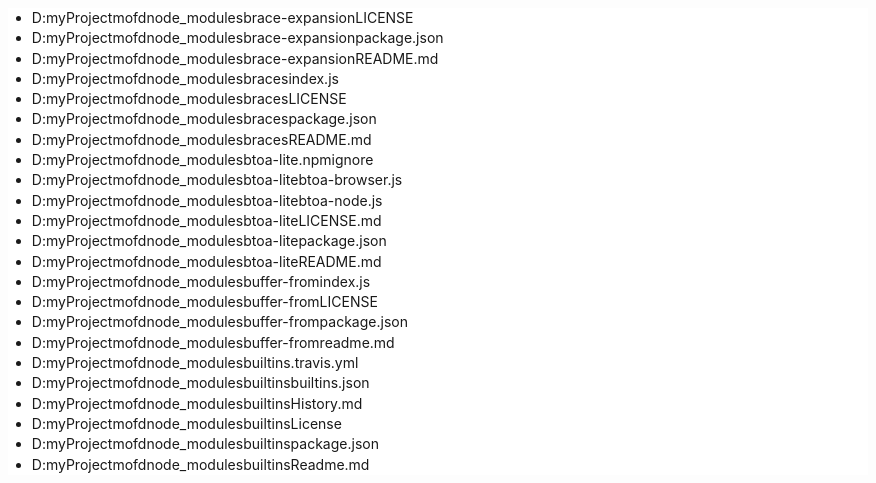 -  D : \ m y P r o j e c t \ m o f d \ n o d e _ m o d u l e s \ b r a c e - e x p a n s i o n \ L I C E N S E 
 
-  D : \ m y P r o j e c t \ m o f d \ n o d e _ m o d u l e s \ b r a c e - e x p a n s i o n \ p a c k a g e . j s o n 
 
-  D : \ m y P r o j e c t \ m o f d \ n o d e _ m o d u l e s \ b r a c e - e x p a n s i o n \ R E A D M E . m d 
 
-  D : \ m y P r o j e c t \ m o f d \ n o d e _ m o d u l e s \ b r a c e s \ i n d e x . j s 
 
-  D : \ m y P r o j e c t \ m o f d \ n o d e _ m o d u l e s \ b r a c e s \ L I C E N S E 
 
-  D : \ m y P r o j e c t \ m o f d \ n o d e _ m o d u l e s \ b r a c e s \ p a c k a g e . j s o n 
 
-  D : \ m y P r o j e c t \ m o f d \ n o d e _ m o d u l e s \ b r a c e s \ R E A D M E . m d 
 
-  D : \ m y P r o j e c t \ m o f d \ n o d e _ m o d u l e s \ b t o a - l i t e \ . n p m i g n o r e 
 
-  D : \ m y P r o j e c t \ m o f d \ n o d e _ m o d u l e s \ b t o a - l i t e \ b t o a - b r o w s e r . j s 
 
-  D : \ m y P r o j e c t \ m o f d \ n o d e _ m o d u l e s \ b t o a - l i t e \ b t o a - n o d e . j s 
 
-  D : \ m y P r o j e c t \ m o f d \ n o d e _ m o d u l e s \ b t o a - l i t e \ L I C E N S E . m d 
 
-  D : \ m y P r o j e c t \ m o f d \ n o d e _ m o d u l e s \ b t o a - l i t e \ p a c k a g e . j s o n 
 
-  D : \ m y P r o j e c t \ m o f d \ n o d e _ m o d u l e s \ b t o a - l i t e \ R E A D M E . m d 
 
-  D : \ m y P r o j e c t \ m o f d \ n o d e _ m o d u l e s \ b u f f e r - f r o m \ i n d e x . j s 
 
-  D : \ m y P r o j e c t \ m o f d \ n o d e _ m o d u l e s \ b u f f e r - f r o m \ L I C E N S E 
 
-  D : \ m y P r o j e c t \ m o f d \ n o d e _ m o d u l e s \ b u f f e r - f r o m \ p a c k a g e . j s o n 
 
-  D : \ m y P r o j e c t \ m o f d \ n o d e _ m o d u l e s \ b u f f e r - f r o m \ r e a d m e . m d 
 
-  D : \ m y P r o j e c t \ m o f d \ n o d e _ m o d u l e s \ b u i l t i n s \ . t r a v i s . y m l 
 
-  D : \ m y P r o j e c t \ m o f d \ n o d e _ m o d u l e s \ b u i l t i n s \ b u i l t i n s . j s o n 
 
-  D : \ m y P r o j e c t \ m o f d \ n o d e _ m o d u l e s \ b u i l t i n s \ H i s t o r y . m d 
 
-  D : \ m y P r o j e c t \ m o f d \ n o d e _ m o d u l e s \ b u i l t i n s \ L i c e n s e 
 
-  D : \ m y P r o j e c t \ m o f d \ n o d e _ m o d u l e s \ b u i l t i n s \ p a c k a g e . j s o n 
 
-  D : \ m y P r o j e c t \ m o f d \ n o d e _ m o d u l e s \ b u i l t i n s \ R e a d m e . m d 